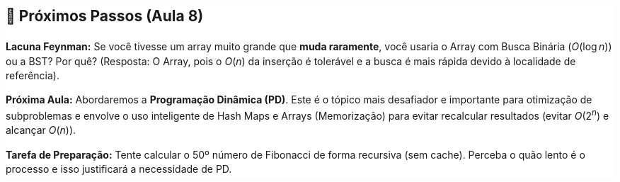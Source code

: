 ## 🚀 Próximos Passos (Aula 8)

**Lacuna Feynman:** Se você tivesse um array muito grande que **muda raramente**, você usaria o Array com Busca Binária ($O(\log n)$) ou a BST? Por quê? (Resposta: O Array, pois o $O(n)$ da inserção é tolerável e a busca é mais rápida devido à localidade de referência).

**Próxima Aula:** Abordaremos a **Programação Dinâmica (PD)**. Este é o tópico mais desafiador e importante para otimização de subproblemas e envolve o uso inteligente de Hash Maps e Arrays (Memorização) para evitar recalcular resultados (evitar $O(2^n)$ e alcançar $O(n)$).

**Tarefa de Preparação:** Tente calcular o 50º número de Fibonacci de forma recursiva (sem cache). Perceba o quão lento é o processo e isso justificará a necessidade de PD.